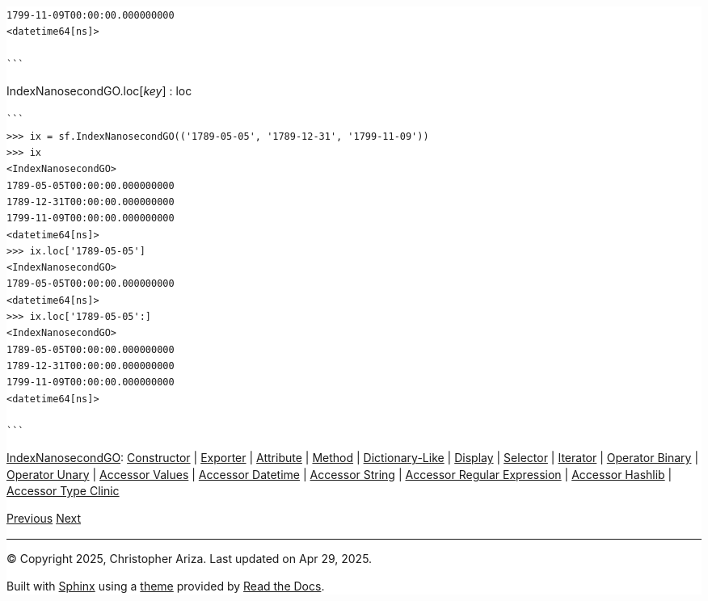     1799-11-09T00:00:00.000000000
    <datetime64[ns]>

    ```

IndexNanosecondGO.loc[*key*]
:   loc

    ```
    >>> ix = sf.IndexNanosecondGO(('1789-05-05', '1789-12-31', '1799-11-09'))
    >>> ix
    <IndexNanosecondGO>
    1789-05-05T00:00:00.000000000
    1789-12-31T00:00:00.000000000
    1799-11-09T00:00:00.000000000
    <datetime64[ns]>
    >>> ix.loc['1789-05-05']
    <IndexNanosecondGO>
    1789-05-05T00:00:00.000000000
    <datetime64[ns]>
    >>> ix.loc['1789-05-05':]
    <IndexNanosecondGO>
    1789-05-05T00:00:00.000000000
    1789-12-31T00:00:00.000000000
    1799-11-09T00:00:00.000000000
    <datetime64[ns]>

    ```

[IndexNanosecondGO](index_nanosecond_go.html#api-detail-indexnanosecondgo): [Constructor](index_nanosecond_go-constructor.html#api-detail-indexnanosecondgo-constructor) | [Exporter](index_nanosecond_go-exporter.html#api-detail-indexnanosecondgo-exporter) | [Attribute](index_nanosecond_go-attribute.html#api-detail-indexnanosecondgo-attribute) | [Method](index_nanosecond_go-method.html#api-detail-indexnanosecondgo-method) | [Dictionary-Like](index_nanosecond_go-dictionary_like.html#api-detail-indexnanosecondgo-dictionary-like) | [Display](index_nanosecond_go-display.html#api-detail-indexnanosecondgo-display) | [Selector](#api-detail-indexnanosecondgo-selector) | [Iterator](index_nanosecond_go-iterator.html#api-detail-indexnanosecondgo-iterator) | [Operator Binary](index_nanosecond_go-operator_binary.html#api-detail-indexnanosecondgo-operator-binary) | [Operator Unary](index_nanosecond_go-operator_unary.html#api-detail-indexnanosecondgo-operator-unary) | [Accessor Values](index_nanosecond_go-accessor_values.html#api-detail-indexnanosecondgo-accessor-values) | [Accessor Datetime](index_nanosecond_go-accessor_datetime.html#api-detail-indexnanosecondgo-accessor-datetime) | [Accessor String](index_nanosecond_go-accessor_string.html#api-detail-indexnanosecondgo-accessor-string) | [Accessor Regular Expression](index_nanosecond_go-accessor_regular_expression.html#api-detail-indexnanosecondgo-accessor-regular-expression) | [Accessor Hashlib](index_nanosecond_go-accessor_hashlib.html#api-detail-indexnanosecondgo-accessor-hashlib) | [Accessor Type Clinic](index_nanosecond_go-accessor_type_clinic.html#api-detail-indexnanosecondgo-accessor-type-clinic)

[Previous](index_nanosecond_go-display.html "Detail: IndexNanosecondGO: Display")
[Next](index_nanosecond_go-iterator.html "Detail: IndexNanosecondGO: Iterator")

---

© Copyright 2025, Christopher Ariza.
Last updated on Apr 29, 2025.

Built with [Sphinx](https://www.sphinx-doc.org/) using a
[theme](https://github.com/readthedocs/sphinx_rtd_theme)
provided by [Read the Docs](https://readthedocs.org).